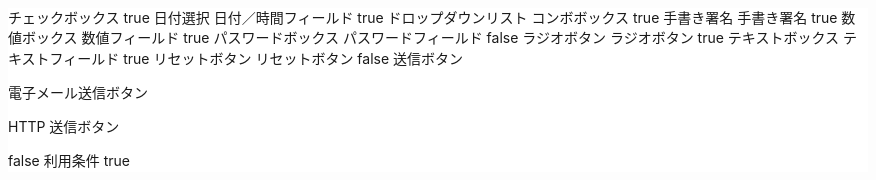    <td>チェックボックス</td> 
   <td>true</td> 
   <td> </td> 
  </tr> 
  <tr> 
   <td>日付選択</td> 
   <td>日付／時間フィールド</td> 
   <td>true</td> 
   <td> </td> 
  </tr> 
  <tr> 
   <td>ドロップダウンリスト</td> 
   <td>コンボボックス</td> 
   <td>true</td> 
   <td> </td> 
  </tr> 
  <tr> 
   <td>手書き署名</td> 
   <td>手書き署名</td> 
   <td>true</td> 
   <td> </td> 
  </tr> 
  <tr> 
   <td>数値ボックス</td> 
   <td>数値フィールド</td> 
   <td>true</td> 
   <td> </td> 
  </tr> 
  <tr> 
   <td>パスワードボックス</td> 
   <td>パスワードフィールド</td> 
   <td>false</td> 
   <td> </td> 
  </tr> 
  <tr> 
   <td>ラジオボタン</td> 
   <td>ラジオボタン</td> 
   <td>true</td> 
   <td> </td> 
  </tr> 
  <tr> 
   <td>テキストボックス</td> 
   <td>テキストフィールド</td> 
   <td>true</td> 
   <td> </td> 
  </tr> 
  <tr> 
   <td>リセットボタン</td> 
   <td>リセットボタン</td> 
   <td>false</td> 
   <td> </td> 
  </tr> 
  <tr> 
   <td>送信ボタン</td> 
   <td><p>電子メール送信ボタン</p> <p>HTTP 送信ボタン</p> </td> 
   <td>false</td> 
   <td> </td> 
  </tr> 
  <tr> 
   <td>利用条件</td> 
   <td> </td> 
   <td>true</td> 
   <td> </td> 
  </tr> 